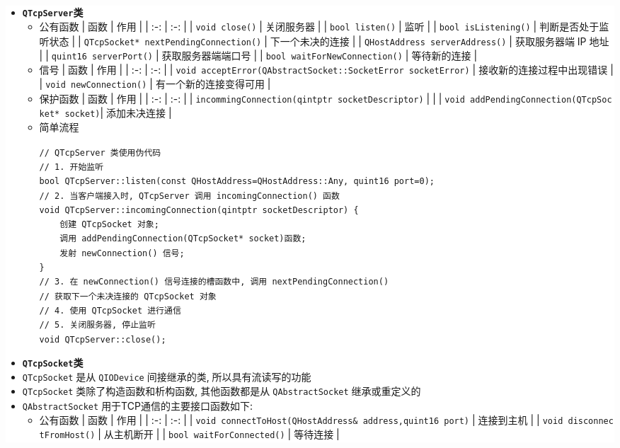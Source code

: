 - **`QTcpServer`类**
  - 公有函数
    | 函数 | 作用 |
    | :-: | :-: |
    | `void close()` | 关闭服务器 |
    | `bool listen()` | 监听 |
    | `bool isListening()` | 判断是否处于监听状态 |
    | `QTcpSocket* nextPendingConnection()` | 下一个未决的连接 |
    | `QHostAddress serverAddress()` | 获取服务器端 IP 地址 |
    | `quint16 serverPort()` | 获取服务器端端口号 |
    | `bool waitForNewConnection()` | 等待新的连接 |
  - 信号
    | 函数 | 作用 |
    | :-: | :-: |
    | `void acceptError(QAbstractSocket::SocketError socketError)` | 接收新的连接过程中出现错误 |
    | `void newConnection()` | 有一个新的连接变得可用 |
  - 保护函数
    | 函数 | 作用 |
    | :-: | :-: |
    | `incommingConnection(qintptr socketDescriptor)` |  |
    | `void addPendingConnection(QTcpSocket* socket)`| 添加未决连接 |
  - 简单流程
    ```
    // QTcpServer 类使用伪代码
    // 1. 开始监听
    bool QTcpServer::listen(const QHostAddress=QHostAddress::Any, quint16 port=0);
    // 2. 当客户端接入时, QTcpServer 调用 incomingConnection() 函数
    void QTcpServer::incomingConnection(qintptr socketDescriptor) {
        创建 QTcpSocket 对象;
        调用 addPendingConnection(QTcpSocket* socket)函数;
        发射 newConnection() 信号;
    }
    // 3. 在 newConnection() 信号连接的槽函数中, 调用 nextPendingConnection()
    // 获取下一个未决连接的 QTcpSocket 对象
    // 4. 使用 QTcpSocket 进行通信
    // 5. 关闭服务器, 停止监听
    void QTcpServer::close();
    ```
- **`QTcpSocket`类**
- `QTcpSocket` 是从 `QIODevice` 间接继承的类, 所以具有流读写的功能
- `QTcpSocket` 类除了构造函数和析构函数, 其他函数都是从 `QAbstractSocket` 继承或重定义的
- `QAbstractSocket` 用于TCP通信的主要接口函数如下:
  - 公有函数
    | 函数 | 作用 |
    | :-: | :-: |
    | `void connectToHost(QHostAddress& address,quint16 port)` | 连接到主机 |
    | `void disconnectFromHost()` | 从主机断开 |
    | `bool waitForConnected()` | 等待连接 |